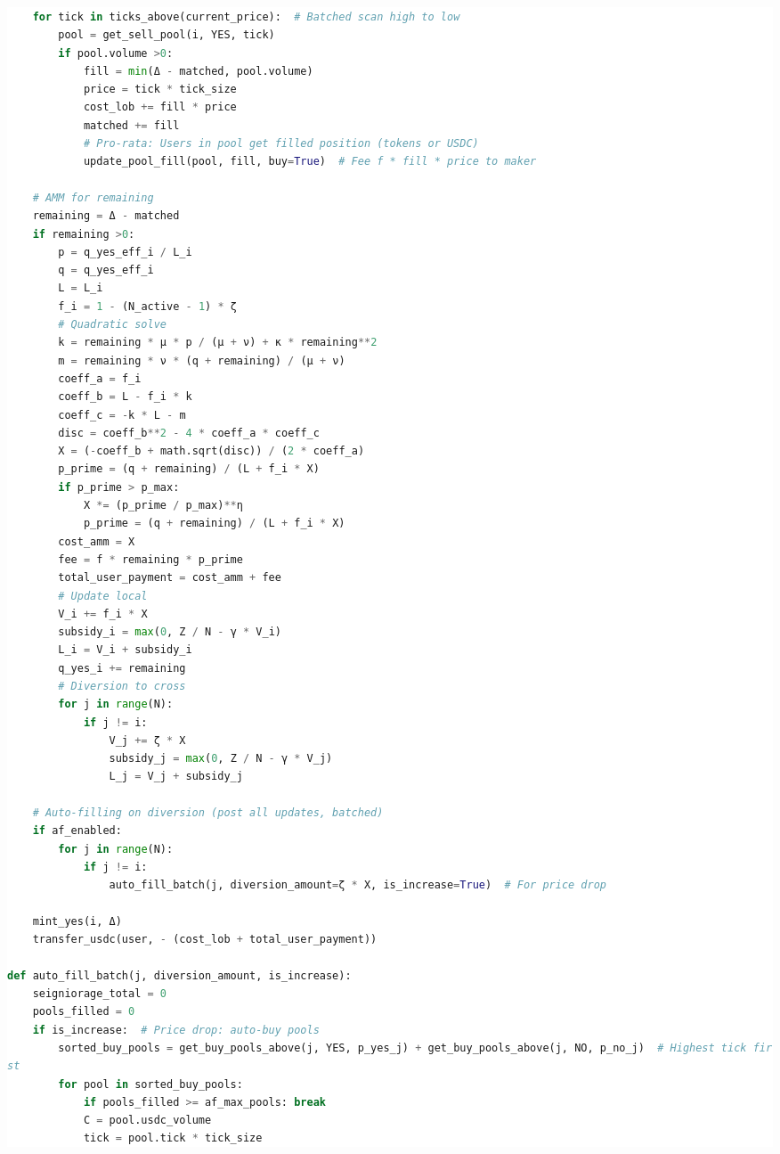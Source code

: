 ```python
    for tick in ticks_above(current_price):  # Batched scan high to low
        pool = get_sell_pool(i, YES, tick)
        if pool.volume >0:
            fill = min(Δ - matched, pool.volume)
            price = tick * tick_size
            cost_lob += fill * price
            matched += fill
            # Pro-rata: Users in pool get filled position (tokens or USDC)
            update_pool_fill(pool, fill, buy=True)  # Fee f * fill * price to maker

    # AMM for remaining
    remaining = Δ - matched
    if remaining >0:
        p = q_yes_eff_i / L_i
        q = q_yes_eff_i
        L = L_i
        f_i = 1 - (N_active - 1) * ζ
        # Quadratic solve
        k = remaining * μ * p / (μ + ν) + κ * remaining**2
        m = remaining * ν * (q + remaining) / (μ + ν)
        coeff_a = f_i
        coeff_b = L - f_i * k
        coeff_c = -k * L - m
        disc = coeff_b**2 - 4 * coeff_a * coeff_c
        X = (-coeff_b + math.sqrt(disc)) / (2 * coeff_a)
        p_prime = (q + remaining) / (L + f_i * X)
        if p_prime > p_max:
            X *= (p_prime / p_max)**η
            p_prime = (q + remaining) / (L + f_i * X)
        cost_amm = X
        fee = f * remaining * p_prime
        total_user_payment = cost_amm + fee
        # Update local
        V_i += f_i * X
        subsidy_i = max(0, Z / N - γ * V_i)
        L_i = V_i + subsidy_i
        q_yes_i += remaining
        # Diversion to cross
        for j in range(N):
            if j != i:
                V_j += ζ * X
                subsidy_j = max(0, Z / N - γ * V_j)
                L_j = V_j + subsidy_j

    # Auto-filling on diversion (post all updates, batched)
    if af_enabled:
        for j in range(N):
            if j != i:
                auto_fill_batch(j, diversion_amount=ζ * X, is_increase=True)  # For price drop

    mint_yes(i, Δ)
    transfer_usdc(user, - (cost_lob + total_user_payment))

def auto_fill_batch(j, diversion_amount, is_increase):
    seigniorage_total = 0
    pools_filled = 0
    if is_increase:  # Price drop: auto-buy pools
        sorted_buy_pools = get_buy_pools_above(j, YES, p_yes_j) + get_buy_pools_above(j, NO, p_no_j)  # Highest tick first
        for pool in sorted_buy_pools:
            if pools_filled >= af_max_pools: break
            C = pool.usdc_volume
            tick = pool.tick * tick_size
```